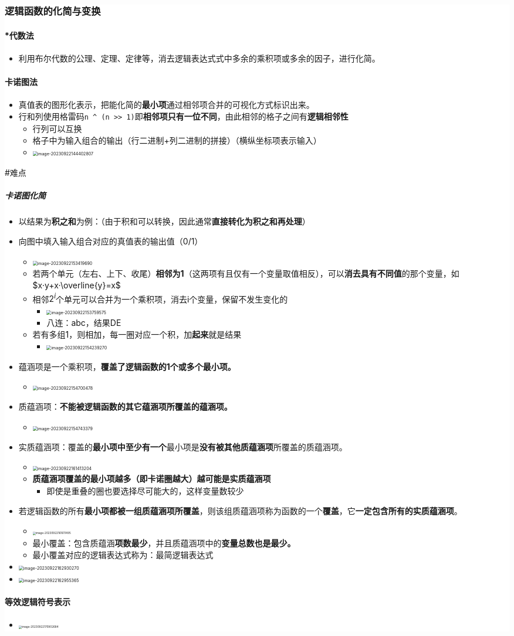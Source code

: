 ### 逻辑函数的化简与变换

#### \*代数法

- 利用布尔代数的公理、定理、定律等，消去逻辑表达式式中多余的乘积项或多余的因子，进行化简。
#### 卡诺图法

- 真值表的图形化表示，把能化简的**最小项**通过相邻项合并的可视化方式标识出来。
- 行和列使用格雷码`n ^ (n >> 1)`即**相邻项只有一位不同**，由此相邻的格子之间有**逻辑相邻性**
  - 行列可以互换
  - 格子中为输入组合的输出（行二进制+列二进制的拼接）（横纵坐标项表示输入）
  - <img src="https://thdlrt.oss-cn-beijing.aliyuncs.com/image-20230922144402807.png" alt="image-20230922144402807" style="zoom:50%;" />

#难点 
##### 卡诺图化简

- 以结果为**积之和**为例：（由于积和可以转换，因此通常**直接转化为积之和再处理**）
 
- 向图中填入输入组合对应的真值表的输出值（0/1）
  - <img src="https://thdlrt.oss-cn-beijing.aliyuncs.com/image-20230922153419690.png" alt="image-20230922153419690" style="zoom:50%;" />
  - 若两个单元（左右、上下、收尾）**相邻为1**（这两项有且仅有一个变量取值相反），可以**消去具有不同值**的那个变量，如$x·y+x·\overline{y}=x$
  - 相邻$2^i$个单元可以合并为一个乘积项，消去i个变量，保留不发生变化的
    - <img src="https://thdlrt.oss-cn-beijing.aliyuncs.com/image-20230922153759575.png" alt="image-20230922153759575" style="zoom:50%;" />
    - 八连：abc，结果DE
  - 若有多组1，则相加，每一圈对应一个积，加**起来**就是结果
    - <img src="https://thdlrt.oss-cn-beijing.aliyuncs.com/image-20230922154239270.png" alt="image-20230922154239270" style="zoom:50%;" />

- 蕴涵项是一个乘积项，**覆盖了逻辑函数的1个或多个最小项。**
  - <img src="https://thdlrt.oss-cn-beijing.aliyuncs.com/image-20230922154700478.png" alt="image-20230922154700478" style="zoom:50%;" />
- 质蕴涵项：**不能被逻辑函数的其它蕴涵项所覆盖的蕴涵项。**
  - <img src="https://thdlrt.oss-cn-beijing.aliyuncs.com/image-20230922154743379.png" alt="image-20230922154743379" style="zoom:50%;" />
- 实质蕴涵项：覆盖的**最小项中至少有一个**最小项是**没有被其他质蕴涵项**所覆盖的质蕴涵项。
  - <img src="https://thdlrt.oss-cn-beijing.aliyuncs.com/image-20230922161413204.png" alt="image-20230922161413204" style="zoom:50%;" />
  - **质蕴涵项覆盖的最小项越多（即卡诺圈越大）越可能是实质蕴涵项**
    - 即使是重叠的圈也要选择尽可能大的，这样变量数较少
  
- 若逻辑函数的所有**最小项都被一组质蕴涵项所覆盖**，则该组质蕴涵项称为函数的一个**覆盖**，它**一定包含所有的实质蕴涵项**。
  - <img src="https://thdlrt.oss-cn-beijing.aliyuncs.com/image-20230922161611495.png" alt="image-20230922161611495" style="zoom:33%;" />
  - 最小覆盖：包含质蕴涵**项数最少**，并且质蕴涵项中的**变量总数也是最少。**
  - 最小覆盖对应的逻辑表达式称为：最简逻辑表达式

- <img src="https://thdlrt.oss-cn-beijing.aliyuncs.com/image-20230922162930270.png" alt="image-20230922162930270" style="zoom:50%;" />
- <img src="https://thdlrt.oss-cn-beijing.aliyuncs.com/image-20230922162955365.png" alt="image-20230922162955365" style="zoom:50%;" />

#### 等效逻辑符号表示

- <img src="https://thdlrt.oss-cn-beijing.aliyuncs.com/image-20230922170902684.png" alt="image-20230922170902684" style="zoom: 33%;" />

